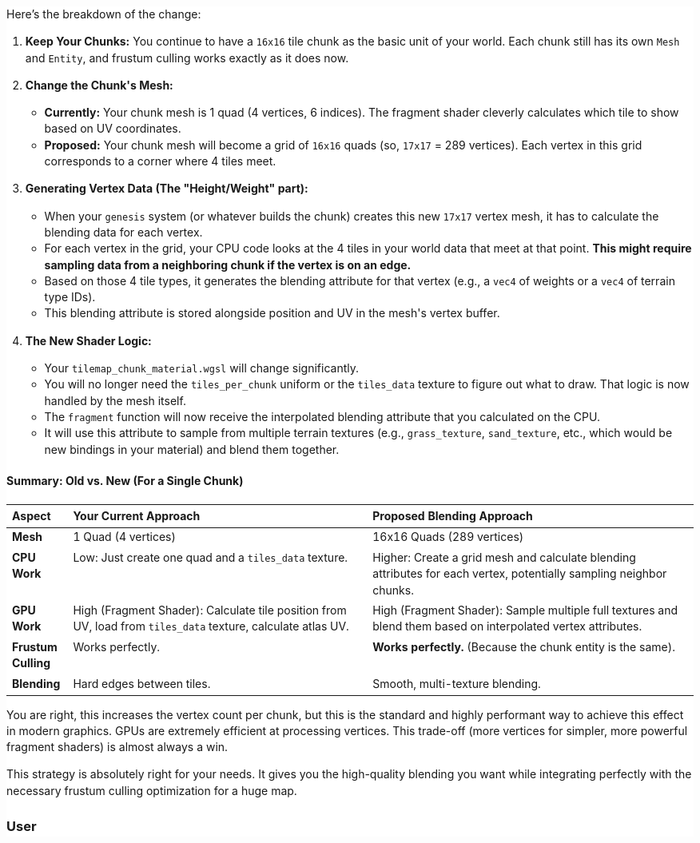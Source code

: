 Here’s the breakdown of the change:

1.  **Keep Your Chunks:** You continue to have a `16x16` tile chunk as the basic unit of your world. Each chunk still has its own `Mesh` and `Entity`, and frustum culling works exactly as it does now.

2.  **Change the Chunk's Mesh:**
    *   **Currently:** Your chunk mesh is 1 quad (4 vertices, 6 indices). The fragment shader cleverly calculates which tile to show based on UV coordinates.
    *   **Proposed:** Your chunk mesh will become a grid of `16x16` quads (so, `17x17` = 289 vertices). Each vertex in this grid corresponds to a corner where 4 tiles meet.

3.  **Generating Vertex Data (The "Height/Weight" part):**
    *   When your `genesis` system (or whatever builds the chunk) creates this new `17x17` vertex mesh, it has to calculate the blending data for each vertex.
    *   For each vertex in the grid, your CPU code looks at the 4 tiles in your world data that meet at that point. **This might require sampling data from a neighboring chunk if the vertex is on an edge.**
    *   Based on those 4 tile types, it generates the blending attribute for that vertex (e.g., a `vec4` of weights or a `vec4` of terrain type IDs).
    *   This blending attribute is stored alongside position and UV in the mesh's vertex buffer.

4.  **The New Shader Logic:**
    *   Your `tilemap_chunk_material.wgsl` will change significantly.
    *   You will no longer need the `tiles_per_chunk` uniform or the `tiles_data` texture to figure out what to draw. That logic is now handled by the mesh itself.
    *   The `fragment` function will now receive the interpolated blending attribute that you calculated on the CPU.
    *   It will use this attribute to sample from multiple terrain textures (e.g., `grass_texture`, `sand_texture`, etc., which would be new bindings in your material) and blend them together.

#### Summary: Old vs. New (For a Single Chunk)

| Aspect                | Your Current Approach                                                | Proposed Blending Approach                                                                                             |
| :-------------------- | :------------------------------------------------------------------- | :--------------------------------------------------------------------------------------------------------------------- |
| **Mesh**              | 1 Quad (4 vertices)                                                  | 16x16 Quads (289 vertices)                                                                                             |
| **CPU Work**          | Low: Just create one quad and a `tiles_data` texture.                | Higher: Create a grid mesh and calculate blending attributes for each vertex, potentially sampling neighbor chunks. |
| **GPU Work**          | High (Fragment Shader): Calculate tile position from UV, load from `tiles_data` texture, calculate atlas UV. | High (Fragment Shader): Sample multiple full textures and blend them based on interpolated vertex attributes.          |
| **Frustum Culling**   | Works perfectly.                                                     | **Works perfectly.** (Because the chunk entity is the same).                                                           |
| **Blending**          | Hard edges between tiles.                                            | Smooth, multi-texture blending.                                                                                        |

You are right, this increases the vertex count per chunk, but this is the standard and highly performant way to achieve this effect in modern graphics. GPUs are extremely efficient at processing vertices. This trade-off (more vertices for simpler, more powerful fragment shaders) is almost always a win.

This strategy is absolutely right for your needs. It gives you the high-quality blending you want while integrating perfectly with the necessary frustum culling optimization for a huge map.

### User
